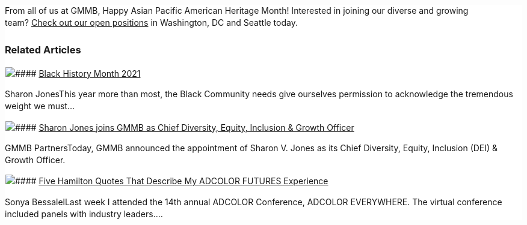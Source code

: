 From all of us at GMMB, Happy Asian Pacific American Heritage Month! Interested in joining our diverse and growing team? [Check out our open positions](https://www.gmmb.com/careers) in Washington, DC and Seattle today.









### Related Articles

![](data:image/gif;base64,R0lGODlhAQABAAAAACH5BAEKAAEALAAAAAABAAEAAAICTAEAOw==)![](https://www.gmmb.com/wp-content/uploads/2021/02/Black_History_Month-05-380x200.jpg)#### [Black History Month 2021](https://www.gmmb.com/news/bhm-2021/)

Sharon JonesThis year more than most, the Black Community needs give ourselves permission to acknowledge the tremendous weight we must…

![](data:image/gif;base64,R0lGODlhAQABAAAAACH5BAEKAAEALAAAAAABAAEAAAICTAEAOw==)![](https://www.gmmb.com/wp-content/uploads/2021/01/GMMB-Logo-1-380x200.png)#### [Sharon Jones joins GMMB as Chief Diversity, Equity, Inclusion & Growth Officer](https://www.gmmb.com/news/sharon-jones-joins-gmmb/)

GMMB PartnersToday, GMMB announced the appointment of Sharon V. Jones as its Chief Diversity, Equity, Inclusion (DEI) & Growth Officer.

![](data:image/gif;base64,R0lGODlhAQABAAAAACH5BAEKAAEALAAAAAABAAEAAAICTAEAOw==)![](https://www.gmmb.com/wp-content/uploads/2020/11/Sonya-Doodle-FUTURES-380x200.jpg)#### [Five Hamilton Quotes That Describe My ADCOLOR FUTURES Experience](https://www.gmmb.com/news/adcolor-conference/)

Sonya BessalelLast week I attended the 14th annual ADCOLOR Conference, ADCOLOR EVERYWHERE. The virtual conference included panels with industry leaders.…





